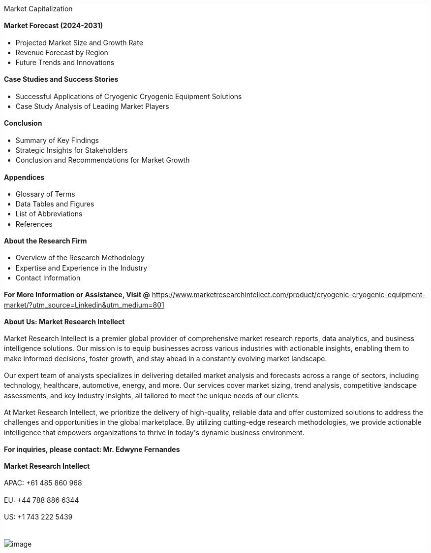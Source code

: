 Market Capitalization</li></ul><p><strong>Market Forecast (2024-2031)</strong></p><ul><li>Projected Market Size and Growth Rate</li><li>Revenue Forecast by Region</li><li>Future Trends and Innovations</li></ul><p><strong>Case Studies and Success Stories</strong></p><ul><li>Successful Applications of Cryogenic Cryogenic Equipment Solutions</li><li>Case Study Analysis of Leading Market Players</li></ul><p><strong>Conclusion</strong></p><ul><li>Summary of Key Findings</li><li>Strategic Insights for Stakeholders</li><li>Conclusion and Recommendations for Market Growth</li></ul><p><strong>Appendices</strong></p><ul><li>Glossary of Terms</li><li>Data Tables and Figures</li><li>List of Abbreviations</li><li>References</li></ul><p><strong>About the Research Firm</strong></p><ul><li>Overview of the Research Methodology</li><li>Expertise and Experience in the Industry</li><li>Contact Information</li></ul></div><div class="article-main__content" data-test-id="publishing-text-block"><p><span class="font-[700]"><strong>For More Information or Assistance, Visit @</strong>&nbsp;<a href="https://www.marketresearchintellect.com/product/cryogenic-cryogenic-equipment-market/?utm_source=Linkedin&utm_medium=801">https://www.marketresearchintellect.com/product/cryogenic-cryogenic-equipment-market/?utm_source=Linkedin&utm_medium=801</a></span></p><p><strong>About Us: Market Research Intellect</strong></p><p>Market Research Intellect is a premier global provider of comprehensive market research reports, data analytics, and business intelligence solutions. Our mission is to equip businesses across various industries with actionable insights, enabling them to make informed decisions, foster growth, and stay ahead in a constantly evolving market landscape.</p><p>Our expert team of analysts specializes in delivering detailed market analysis and forecasts across a range of sectors, including technology, healthcare, automotive, energy, and more. Our services cover market sizing, trend analysis, competitive landscape assessments, and key industry insights, all tailored to meet the unique needs of our clients.</p><p>At Market Research Intellect, we prioritize the delivery of high-quality, reliable data and offer customized solutions to address the challenges and opportunities in the global marketplace. By utilizing cutting-edge research methodologies, we provide actionable intelligence that empowers organizations to thrive in today's dynamic business environment.</p><p><strong>For inquiries, please contact: Mr. Edwyne Fernandes</strong></p><p><strong>Market Research Intellect</strong></p><p>APAC: +61 485 860 968</p><p>EU: +44 788 886 6344</p><p>US: +1 743 222 5439</p></div><div class="article-main__content" data-test-id="publishing-text-block">&nbsp;</div>
![image](https://github.com/user-attachments/assets/30d47b6d-27ce-4c3a-a725-24e9933bf41e)
